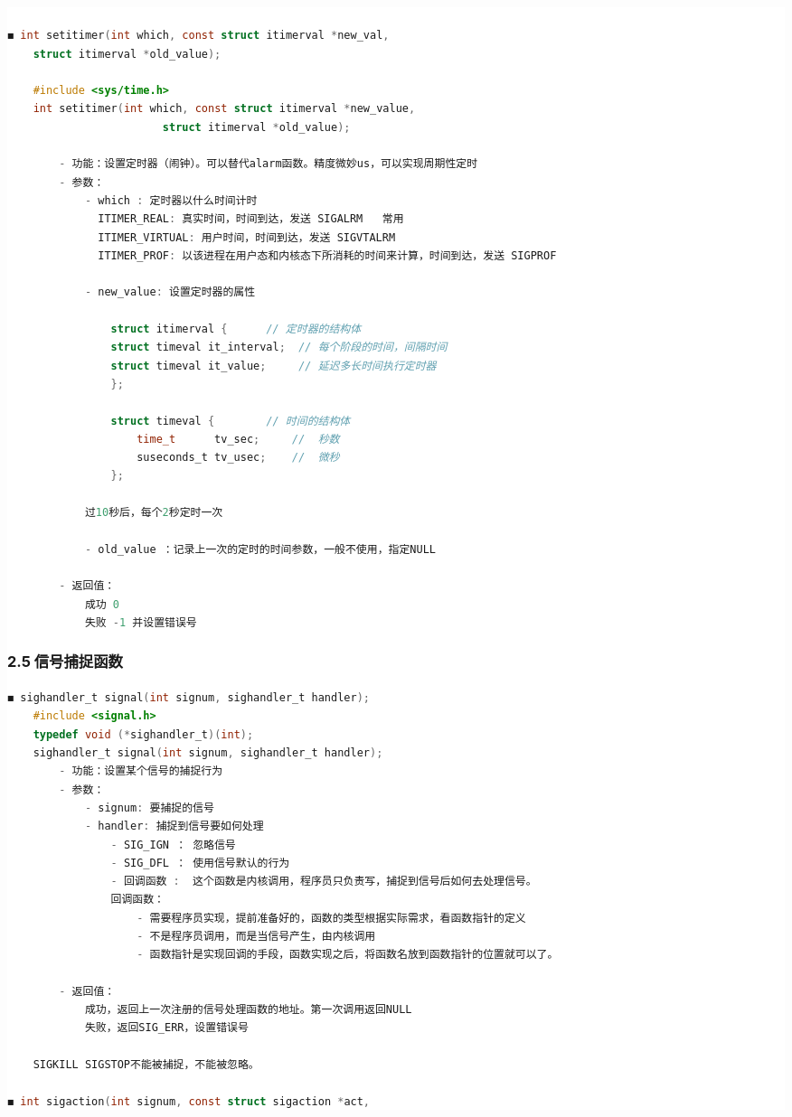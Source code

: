 ```c
                
◼ int setitimer(int which, const struct itimerval *new_val, 
	struct itimerval *old_value);

    #include <sys/time.h>
    int setitimer(int which, const struct itimerval *new_value,
                        struct itimerval *old_value);
    
        - 功能：设置定时器（闹钟）。可以替代alarm函数。精度微妙us，可以实现周期性定时
        - 参数：
            - which : 定时器以什么时间计时
              ITIMER_REAL: 真实时间，时间到达，发送 SIGALRM   常用
              ITIMER_VIRTUAL: 用户时间，时间到达，发送 SIGVTALRM
              ITIMER_PROF: 以该进程在用户态和内核态下所消耗的时间来计算，时间到达，发送 SIGPROF

            - new_value: 设置定时器的属性
            
                struct itimerval {      // 定时器的结构体
                struct timeval it_interval;  // 每个阶段的时间，间隔时间
                struct timeval it_value;     // 延迟多长时间执行定时器
                };

                struct timeval {        // 时间的结构体
                    time_t      tv_sec;     //  秒数     
                    suseconds_t tv_usec;    //  微秒    
                };

            过10秒后，每个2秒定时一次
           
            - old_value ：记录上一次的定时的时间参数，一般不使用，指定NULL
        
        - 返回值：
            成功 0
            失败 -1 并设置错误号
```



### 2.5 信号捕捉函数

```c
◼ sighandler_t signal(int signum, sighandler_t handler);
    #include <signal.h>
    typedef void (*sighandler_t)(int);
    sighandler_t signal(int signum, sighandler_t handler);
        - 功能：设置某个信号的捕捉行为
        - 参数：
            - signum: 要捕捉的信号
            - handler: 捕捉到信号要如何处理
                - SIG_IGN ： 忽略信号
                - SIG_DFL ： 使用信号默认的行为
                - 回调函数 :  这个函数是内核调用，程序员只负责写，捕捉到信号后如何去处理信号。
                回调函数：
                    - 需要程序员实现，提前准备好的，函数的类型根据实际需求，看函数指针的定义
                    - 不是程序员调用，而是当信号产生，由内核调用
                    - 函数指针是实现回调的手段，函数实现之后，将函数名放到函数指针的位置就可以了。

        - 返回值：
            成功，返回上一次注册的信号处理函数的地址。第一次调用返回NULL
            失败，返回SIG_ERR，设置错误号
            
    SIGKILL SIGSTOP不能被捕捉，不能被忽略。

◼ int sigaction(int signum, const struct sigaction *act, 
```